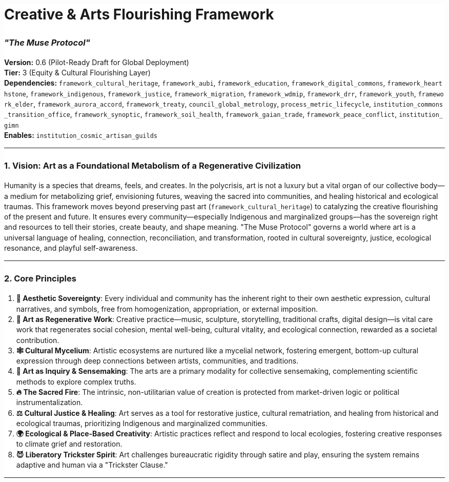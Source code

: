 # Creative & Arts Flourishing Framework
### *"The Muse Protocol"*

**Version:** 0.6 (Pilot-Ready Draft for Global Deployment)  
**Tier:** 3 (Equity & Cultural Flourishing Layer)  
**Dependencies:** `framework_cultural_heritage`, `framework_aubi`, `framework_education`, `framework_digital_commons`, `framework_hearthstone`, `framework_indigenous`, `framework_justice`, `framework_migration`, `framework_wdmip`, `framework_drr`, `framework_youth`, `framework_elder`, `framework_aurora_accord`, `framework_treaty`, `council_global_metrology`, `process_metric_lifecycle`, `institution_commons_transition_office`, `framework_synoptic`, `framework_soil_health`, `framework_gaian_trade`, `framework_peace_conflict`, `institution_gimn`  
**Enables:** `institution_cosmic_artisan_guilds`

---

### **1. Vision: Art as a Foundational Metabolism of a Regenerative Civilization**

Humanity is a species that dreams, feels, and creates. In the polycrisis, art is not a luxury but a vital organ of our collective body—a medium for metabolizing grief, envisioning futures, weaving the sacred into communities, and healing historical and ecological traumas. This framework moves beyond preserving past art (`framework_cultural_heritage`) to catalyzing the creative flourishing of the present and future. It ensures every community—especially Indigenous and marginalized groups—has the sovereign right and resources to tell their stories, create beauty, and shape meaning. "The Muse Protocol" governs a world where art is a universal language of healing, connection, reconciliation, and transformation, rooted in cultural sovereignty, justice, ecological resonance, and playful self-awareness.

---

### **2. Core Principles**

1. **🎨 Aesthetic Sovereignty**: Every individual and community has the inherent right to their own aesthetic expression, cultural narratives, and symbols, free from homogenization, appropriation, or external imposition.
2. **🌱 Art as Regenerative Work**: Creative practice—music, sculpture, storytelling, traditional crafts, digital design—is vital care work that regenerates social cohesion, mental well-being, cultural vitality, and ecological connection, rewarded as a societal contribution.
3. **🕸️ Cultural Mycelium**: Artistic ecosystems are nurtured like a mycelial network, fostering emergent, bottom-up cultural expression through deep connections between artists, communities, and traditions.
4. **🧭 Art as Inquiry & Sensemaking**: The arts are a primary modality for collective sensemaking, complementing scientific methods to explore complex truths.
5. **🔥 The Sacred Fire**: The intrinsic, non-utilitarian value of creation is protected from market-driven logic or political instrumentalization.
6. **⚖️ Cultural Justice & Healing**: Art serves as a tool for restorative justice, cultural rematriation, and healing from historical and ecological traumas, prioritizing Indigenous and marginalized communities.
7. **🌍 Ecological & Place-Based Creativity**: Artistic practices reflect and respond to local ecologies, fostering creative responses to climate grief and restoration.
8. **😈 Liberatory Trickster Spirit**: Art challenges bureaucratic rigidity through satire and play, ensuring the system remains adaptive and human via a "Trickster Clause."

---